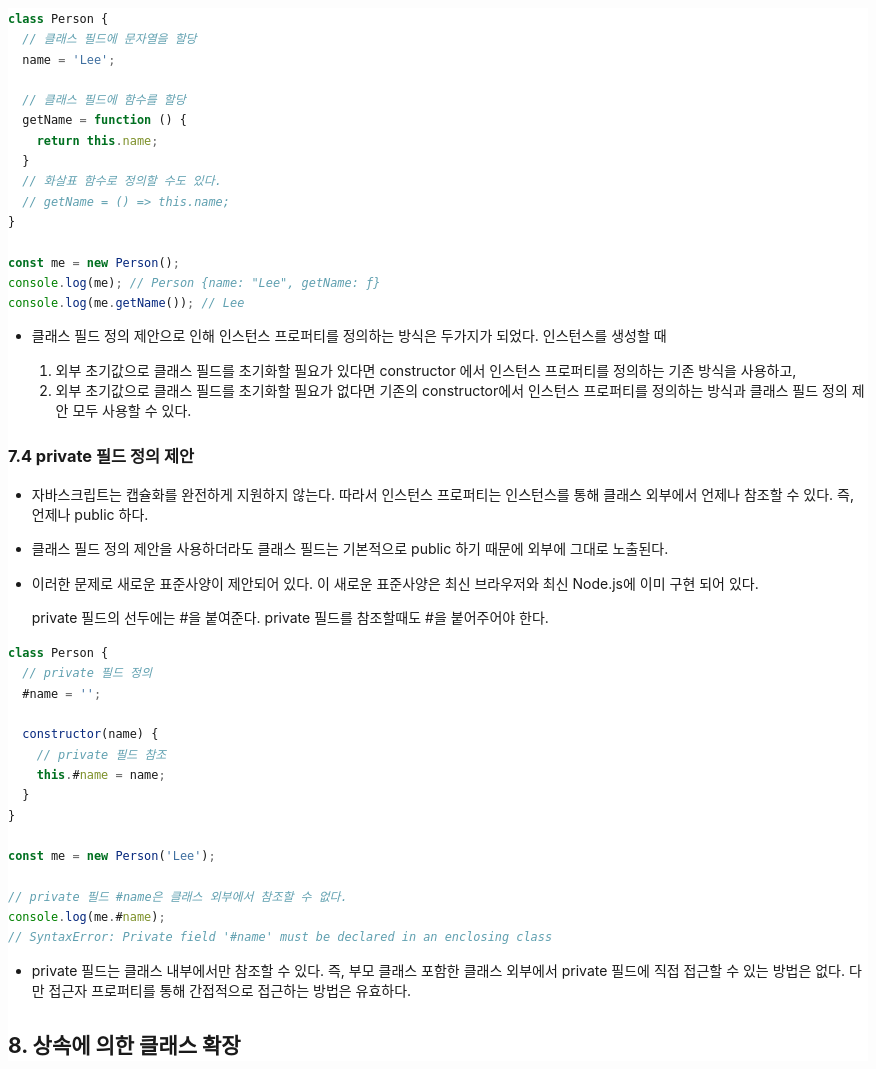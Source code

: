   ```jsx
  class Person {
    // 클래스 필드에 문자열을 할당
    name = 'Lee';
  
    // 클래스 필드에 함수를 할당
    getName = function () {
      return this.name;
    }
    // 화살표 함수로 정의할 수도 있다.
    // getName = () => this.name;
  }
  
  const me = new Person();
  console.log(me); // Person {name: "Lee", getName: ƒ}
  console.log(me.getName()); // Lee
  ```

- 클래스 필드 정의 제안으로 인해 인스턴스 프로퍼티를 정의하는 방식은 두가지가 되었다.  인스턴스를 생성할 때

  1. 외부 초기값으로 클래스 필드를 초기화할 필요가 있다면 constructor 에서 인스턴스 프로퍼티를 정의하는 기존 방식을 사용하고,
  2. 외부 초기값으로 클래스 필드를 초기화할 필요가 없다면 기존의 constructor에서 인스턴스 프로퍼티를 정의하는 방식과 클래스 필드 정의 제안 모두 사용할 수 있다.

### 7.4 private 필드 정의 제안

- 자바스크립트는 캡슐화를 완전하게 지원하지 않는다. 따라서 인스턴스 프로퍼티는 인스턴스를 통해 클래스 외부에서 언제나 참조할 수 있다. 즉, 언제나 public 하다.

- 클래스 필드 정의 제안을 사용하더라도 클래스 필드는 기본적으로 public 하기 때문에 외부에 그대로 노출된다.

- 이러한 문제로 새로운 표준사양이 제안되어 있다. 이 새로운 표준사양은 최신 브라우저와 최신 Node.js에 이미 구현 되어 있다.

  private 필드의 선두에는 #을 붙여준다. private 필드를 참조할때도 #을 붙어주어야 한다.

```jsx
class Person {
  // private 필드 정의
  #name = '';

  constructor(name) {
    // private 필드 참조
    this.#name = name;
  }
}

const me = new Person('Lee');

// private 필드 #name은 클래스 외부에서 참조할 수 없다.
console.log(me.#name);
// SyntaxError: Private field '#name' must be declared in an enclosing class
```

- private 필드는 클래스 내부에서만 참조할 수 있다. 즉, 부모 클래스 포함한 클래스 외부에서 private 필드에 직접 접근할 수 있는 방법은 없다. 다만 접근자 프로퍼티를 통해 간접적으로 접근하는 방법은 유효하다.

## 8. 상속에 의한 클래스 확장
